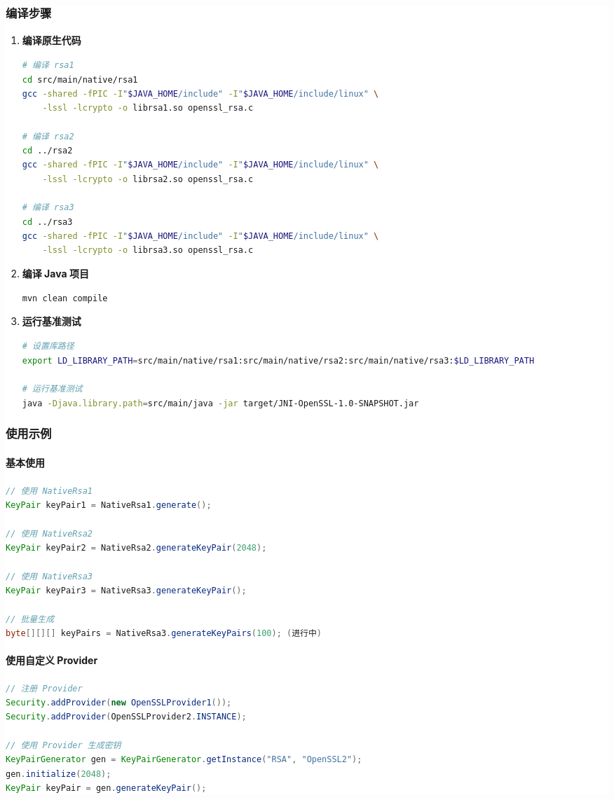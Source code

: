 ### 编译步骤

1. **编译原生代码**
   ```bash
   # 编译 rsa1
   cd src/main/native/rsa1
   gcc -shared -fPIC -I"$JAVA_HOME/include" -I"$JAVA_HOME/include/linux" \
       -lssl -lcrypto -o librsa1.so openssl_rsa.c
   
   # 编译 rsa2
   cd ../rsa2
   gcc -shared -fPIC -I"$JAVA_HOME/include" -I"$JAVA_HOME/include/linux" \
       -lssl -lcrypto -o librsa2.so openssl_rsa.c
   
   # 编译 rsa3
   cd ../rsa3
   gcc -shared -fPIC -I"$JAVA_HOME/include" -I"$JAVA_HOME/include/linux" \
       -lssl -lcrypto -o librsa3.so openssl_rsa.c
   ```

2. **编译 Java 项目**
   ```bash
   mvn clean compile
   ```

3. **运行基准测试**
   ```bash
   # 设置库路径
   export LD_LIBRARY_PATH=src/main/native/rsa1:src/main/native/rsa2:src/main/native/rsa3:$LD_LIBRARY_PATH
   
   # 运行基准测试
   java -Djava.library.path=src/main/java -jar target/JNI-OpenSSL-1.0-SNAPSHOT.jar
   ```

### 使用示例

#### 基本使用
```java
// 使用 NativeRsa1
KeyPair keyPair1 = NativeRsa1.generate();

// 使用 NativeRsa2
KeyPair keyPair2 = NativeRsa2.generateKeyPair(2048);

// 使用 NativeRsa3
KeyPair keyPair3 = NativeRsa3.generateKeyPair();

// 批量生成
byte[][][] keyPairs = NativeRsa3.generateKeyPairs(100); (进行中)
```

#### 使用自定义 Provider
```java
// 注册 Provider
Security.addProvider(new OpenSSLProvider1());
Security.addProvider(OpenSSLProvider2.INSTANCE);

// 使用 Provider 生成密钥
KeyPairGenerator gen = KeyPairGenerator.getInstance("RSA", "OpenSSL2");
gen.initialize(2048);
KeyPair keyPair = gen.generateKeyPair();
```
